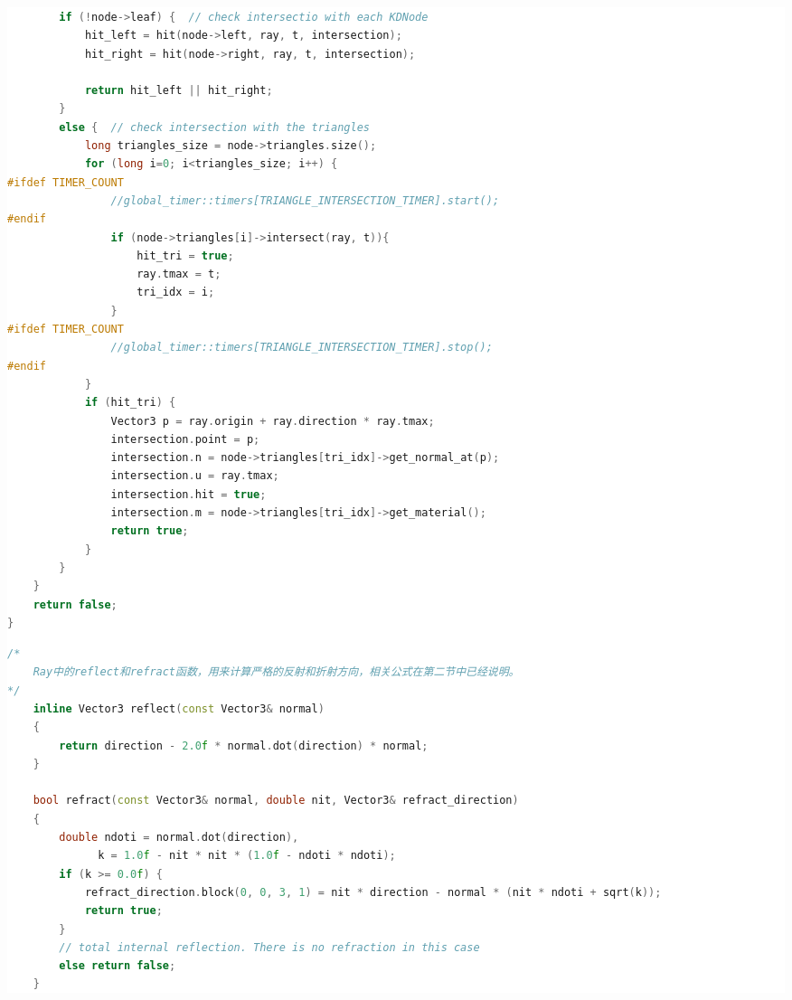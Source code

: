 ```c++
        if (!node->leaf) {	// check intersectio with each KDNode
            hit_left = hit(node->left, ray, t, intersection);
            hit_right = hit(node->right, ray, t, intersection);

            return hit_left || hit_right;
        }
        else {	// check intersection with the triangles
            long triangles_size = node->triangles.size();
            for (long i=0; i<triangles_size; i++) {
#ifdef TIMER_COUNT
                //global_timer::timers[TRIANGLE_INTERSECTION_TIMER].start();
#endif
                if (node->triangles[i]->intersect(ray, t)){
                    hit_tri = true;
                    ray.tmax = t;
                    tri_idx = i;
                }
#ifdef TIMER_COUNT
                //global_timer::timers[TRIANGLE_INTERSECTION_TIMER].stop();
#endif
            }
            if (hit_tri) {
                Vector3 p = ray.origin + ray.direction * ray.tmax;
                intersection.point = p;
                intersection.n = node->triangles[tri_idx]->get_normal_at(p);
                intersection.u = ray.tmax;
                intersection.hit = true;
                intersection.m = node->triangles[tri_idx]->get_material();
                return true;
            }
        }
    }
    return false;
}

```

```c++
/*
	Ray中的reflect和refract函数，用来计算严格的反射和折射方向，相关公式在第二节中已经说明。
*/
	inline Vector3 reflect(const Vector3& normal)
    {
        return direction - 2.0f * normal.dot(direction) * normal;
    }

    bool refract(const Vector3& normal, double nit, Vector3& refract_direction)
    {
        double ndoti = normal.dot(direction),
              k = 1.0f - nit * nit * (1.0f - ndoti * ndoti);
        if (k >= 0.0f) {
            refract_direction.block(0, 0, 3, 1) = nit * direction - normal * (nit * ndoti + sqrt(k));
            return true;
        }
        // total internal reflection. There is no refraction in this case
        else return false;
    }

```
